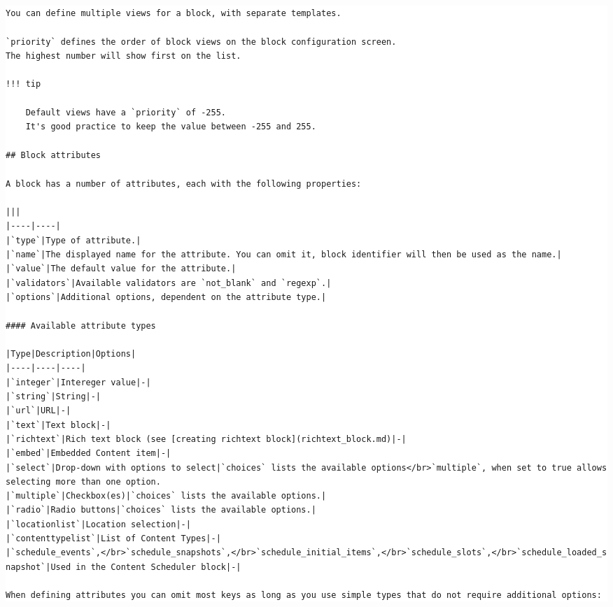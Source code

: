     You can define multiple views for a block, with separate templates.

    `priority` defines the order of block views on the block configuration screen.
    The highest number will show first on the list.

    !!! tip

        Default views have a `priority` of -255.
        It's good practice to keep the value between -255 and 255.

    ## Block attributes

    A block has a number of attributes, each with the following properties:

    |||
    |----|----|
    |`type`|Type of attribute.|
    |`name`|The displayed name for the attribute. You can omit it, block identifier will then be used as the name.|
    |`value`|The default value for the attribute.|
    |`validators`|Available validators are `not_blank` and `regexp`.|
    |`options`|Additional options, dependent on the attribute type.|

    #### Available attribute types

    |Type|Description|Options|
    |----|----|----|
    |`integer`|Intereger value|-|
    |`string`|String|-|
    |`url`|URL|-|
    |`text`|Text block|-|
    |`richtext`|Rich text block (see [creating richtext block](richtext_block.md)|-|
    |`embed`|Embedded Content item|-|
    |`select`|Drop-down with options to select|`choices` lists the available options</br>`multiple`, when set to true allows selecting more than one option.
    |`multiple`|Checkbox(es)|`choices` lists the available options.|
    |`radio`|Radio buttons|`choices` lists the available options.|
    |`locationlist`|Location selection|-|
    |`contenttypelist`|List of Content Types|-|
    |`schedule_events`,</br>`schedule_snapshots`,</br>`schedule_initial_items`,</br>`schedule_slots`,</br>`schedule_loaded_snapshot`|Used in the Content Scheduler block|-|

    When defining attributes you can omit most keys as long as you use simple types that do not require additional options:
